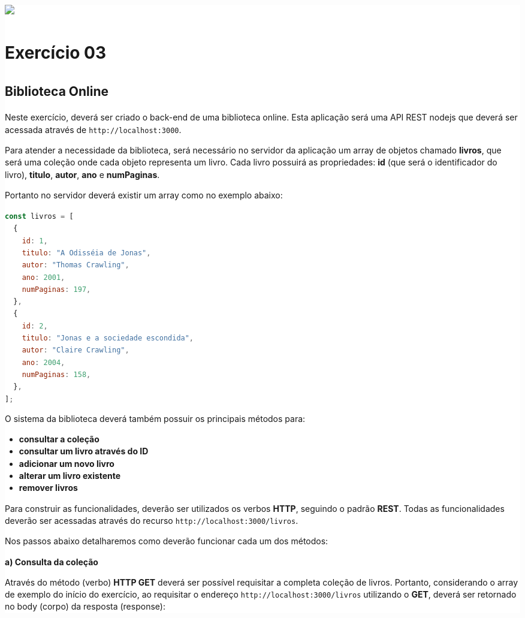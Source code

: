 ![](https://i.imgur.com/xG74tOh.png)

# Exercício 03

## Biblioteca Online

Neste exercício, deverá ser criado o back-end de uma biblioteca online. Esta aplicação será uma API REST nodejs que deverá ser acessada através de `http://localhost:3000`.

Para atender a necessidade da biblioteca, será necessário no servidor da aplicação um array de objetos chamado **livros**, que será uma coleção onde cada objeto representa um livro. Cada livro possuirá as propriedades: **id** (que será o identificador do livro), **titulo**, **autor**, **ano** e **numPaginas**.

Portanto no servidor deverá existir um array como no exemplo abaixo:

```javascript
const livros = [
  {
    id: 1,
    titulo: "A Odisséia de Jonas",
    autor: "Thomas Crawling",
    ano: 2001,
    numPaginas: 197,
  },
  {
    id: 2,
    titulo: "Jonas e a sociedade escondida",
    autor: "Claire Crawling",
    ano: 2004,
    numPaginas: 158,
  },
];
```

O sistema da biblioteca deverá também possuir os principais métodos para:

- **consultar a coleção**
- **consultar um livro através do ID**
- **adicionar um novo livro**
- **alterar um livro existente**
- **remover livros**

Para construir as funcionalidades, deverão ser utilizados os verbos **HTTP**, seguindo o padrão **REST**. Todas as funcionalidades deverão ser acessadas através do recurso `http://localhost:3000/livros`.

Nos passos abaixo detalharemos como deverão funcionar cada um dos métodos:

**a) Consulta da coleção**

Através do método (verbo) **HTTP GET** deverá ser possível requisitar a completa coleção de livros.
Portanto, considerando o array de exemplo do início do exercício, ao requisitar o endereço `http://localhost:3000/livros` utilizando o **GET**, deverá ser retornado no body (corpo) da resposta (response):
